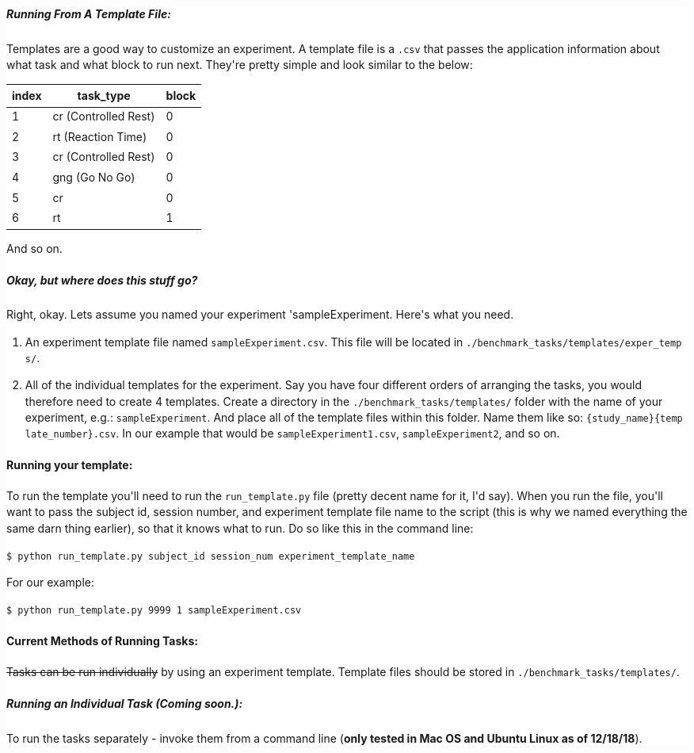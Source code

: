 ##### Running From A Template File:

Templates are a good way to customize an experiment. A template file is a `.csv` that
passes the application information about what task and what block to run next. They're pretty simple and look similar to the below:

| index | task_type | block |
|-------|-----------|-------|
|1      | cr (Controlled Rest)| 0 |
|2      | rt (Reaction Time)| 0 |
|3      | cr (Controlled Rest)| 0 |
|4      | gng (Go No Go)   | 0 |
|5      | cr | 0 |
|6      | rt | 1 |

And so on.

##### Okay, but where does this stuff go?

Right, okay. Lets assume you named your experiment 'sampleExperiment. Here's what you need.

1. An experiment template file named `sampleExperiment.csv`. This file will be located in `./benchmark_tasks/templates/exper_temps/`.

2. All of the individual templates for the experiment. Say you have four different orders of arranging the tasks, you would therefore need to create 4 templates. Create a directory in the `./benchmark_tasks/templates/` folder with the name of your experiment, e.g.: `sampleExperiment`. And place all of the template files within this folder. Name them like so: `{study_name}{template_number}.csv`. In our example that would be `sampleExperiment1.csv`, `sampleExperiment2`, and so on.


#### Running your template:

To run the template you'll need to run the `run_template.py` file (pretty decent name for it, I'd say). When you run the file, you'll want to pass the subject id, session number, and experiment template file name to the script (this is why we named everything the same darn thing earlier), so that it knows what to run. Do so like this in the command line:

`$ python run_template.py subject_id session_num experiment_template_name`

For our example:

`$ python run_template.py 9999 1 sampleExperiment.csv`


#### Current Methods of Running Tasks:

<strike>Tasks can be run individually</strike> by using an experiment template. Template files should be stored in `./benchmark_tasks/templates/`.

##### Running an Individual Task (Coming soon.):

To run the tasks separately - invoke them from a command line (**only tested in Mac OS and Ubuntu Linux as of 12/18/18**).
